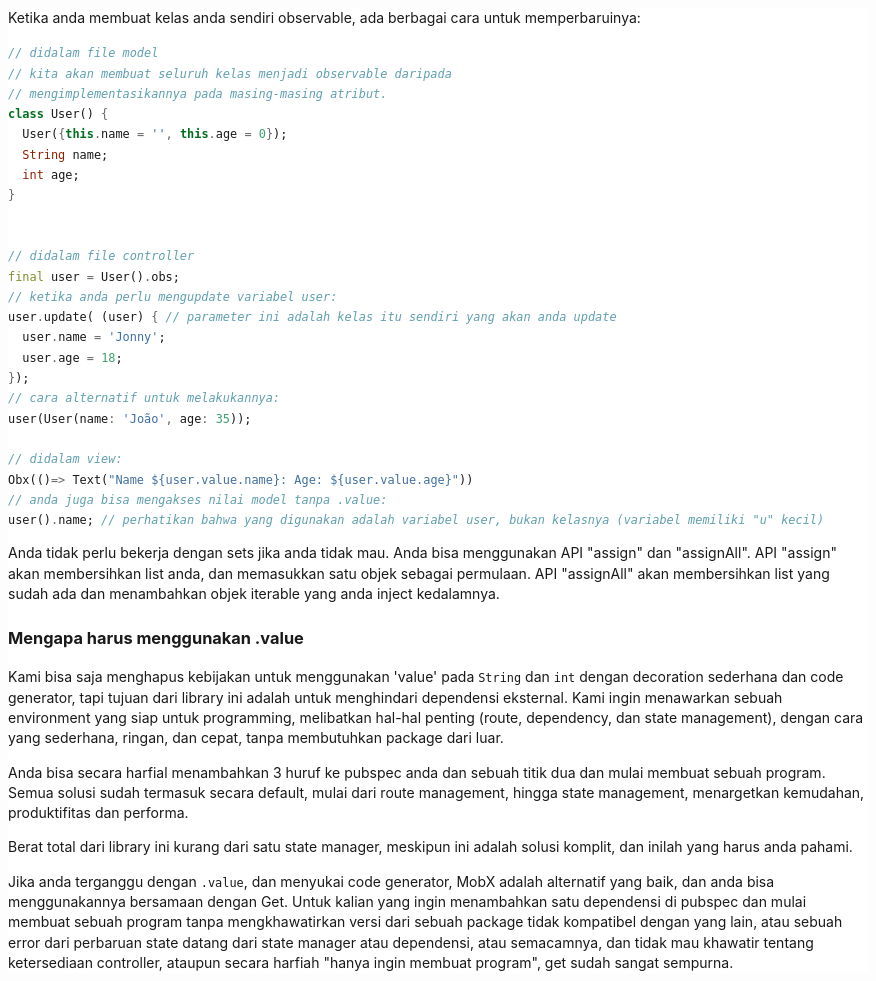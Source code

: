 Ketika anda membuat kelas anda sendiri observable, ada berbagai cara untuk memperbaruinya:

```dart
// didalam file model
// kita akan membuat seluruh kelas menjadi observable daripada
// mengimplementasikannya pada masing-masing atribut.
class User() {
  User({this.name = '', this.age = 0});
  String name;
  int age;
}


// didalam file controller
final user = User().obs;
// ketika anda perlu mengupdate variabel user:
user.update( (user) { // parameter ini adalah kelas itu sendiri yang akan anda update
  user.name = 'Jonny';
  user.age = 18;
});
// cara alternatif untuk melakukannya:
user(User(name: 'João', age: 35));

// didalam view:
Obx(()=> Text("Name ${user.value.name}: Age: ${user.value.age}"))
// anda juga bisa mengakses nilai model tanpa .value:
user().name; // perhatikan bahwa yang digunakan adalah variabel user, bukan kelasnya (variabel memiliki "u" kecil)
```

Anda tidak perlu bekerja dengan sets jika anda tidak mau. Anda bisa menggunakan API "assign" dan "assignAll".
API "assign" akan membersihkan list anda, dan memasukkan satu objek sebagai permulaan.
API "assignAll" akan membersihkan list yang sudah ada dan menambahkan objek iterable yang anda inject kedalamnya.

### Mengapa harus menggunakan .value

Kami bisa saja menghapus kebijakan untuk menggunakan 'value' pada `String` dan `int` dengan decoration sederhana dan code generator, tapi tujuan dari library ini adalah untuk menghindari dependensi eksternal. Kami ingin menawarkan sebuah environment yang siap untuk programming, melibatkan hal-hal penting (route, dependency, dan state management), dengan cara yang sederhana, ringan, dan cepat, tanpa membutuhkan package dari luar.

Anda bisa secara harfial menambahkan 3 huruf ke pubspec anda dan sebuah titik dua dan mulai membuat sebuah program. Semua solusi sudah termasuk secara default, mulai dari route management, hingga state management, menargetkan kemudahan, produktifitas dan performa.

Berat total dari library ini kurang dari satu state manager, meskipun ini adalah solusi komplit, dan inilah yang harus anda pahami.

Jika anda terganggu dengan `.value`, dan menyukai code generator, MobX adalah alternatif yang baik, dan anda bisa menggunakannya bersamaan dengan Get. Untuk kalian yang ingin menambahkan satu dependensi di pubspec dan mulai membuat sebuah program tanpa mengkhawatirkan versi dari sebuah package tidak kompatibel dengan yang lain, atau sebuah error dari perbaruan state datang dari state manager atau dependensi, atau semacamnya, dan tidak mau khawatir tentang ketersediaan controller, ataupun secara harfiah "hanya ingin membuat program", get sudah sangat sempurna.
